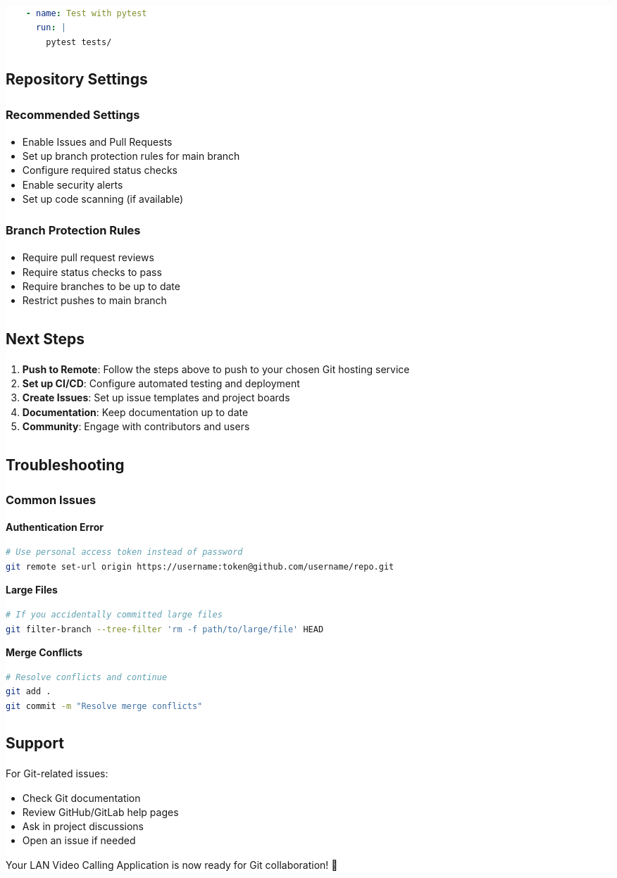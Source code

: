 ```yaml
    - name: Test with pytest
      run: |
        pytest tests/
```

## Repository Settings

### Recommended Settings
- Enable Issues and Pull Requests
- Set up branch protection rules for main branch
- Configure required status checks
- Enable security alerts
- Set up code scanning (if available)

### Branch Protection Rules
- Require pull request reviews
- Require status checks to pass
- Require branches to be up to date
- Restrict pushes to main branch

## Next Steps

1. **Push to Remote**: Follow the steps above to push to your chosen Git hosting service
2. **Set up CI/CD**: Configure automated testing and deployment
3. **Create Issues**: Set up issue templates and project boards
4. **Documentation**: Keep documentation up to date
5. **Community**: Engage with contributors and users

## Troubleshooting

### Common Issues

**Authentication Error**
```bash
# Use personal access token instead of password
git remote set-url origin https://username:token@github.com/username/repo.git
```

**Large Files**
```bash
# If you accidentally committed large files
git filter-branch --tree-filter 'rm -f path/to/large/file' HEAD
```

**Merge Conflicts**
```bash
# Resolve conflicts and continue
git add .
git commit -m "Resolve merge conflicts"
```

## Support

For Git-related issues:
- Check Git documentation
- Review GitHub/GitLab help pages
- Ask in project discussions
- Open an issue if needed

Your LAN Video Calling Application is now ready for Git collaboration! 🚀

